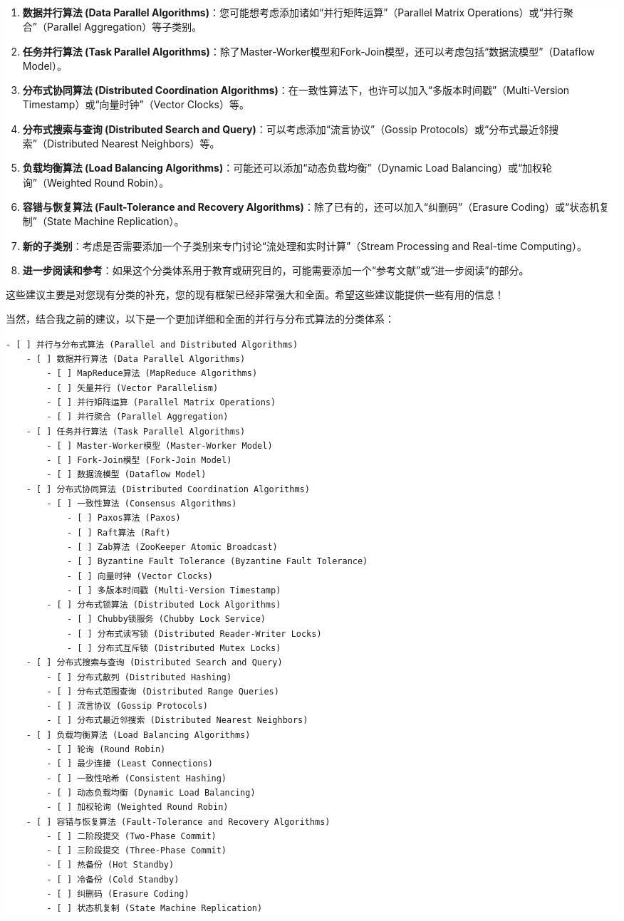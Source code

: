 1. **数据并行算法 (Data Parallel Algorithms)**：您可能想考虑添加诸如“并行矩阵运算”（Parallel Matrix Operations）或“并行聚合”（Parallel Aggregation）等子类别。

2. **任务并行算法 (Task Parallel Algorithms)**：除了Master-Worker模型和Fork-Join模型，还可以考虑包括“数据流模型”（Dataflow Model）。

3. **分布式协同算法 (Distributed Coordination Algorithms)**：在一致性算法下，也许可以加入“多版本时间戳”（Multi-Version Timestamp）或“向量时钟”（Vector Clocks）等。

4. **分布式搜索与查询 (Distributed Search and Query)**：可以考虑添加“流言协议”（Gossip Protocols）或“分布式最近邻搜索”（Distributed Nearest Neighbors）等。

5. **负载均衡算法 (Load Balancing Algorithms)**：可能还可以添加“动态负载均衡”（Dynamic Load Balancing）或“加权轮询”（Weighted Round Robin）。

6. **容错与恢复算法 (Fault-Tolerance and Recovery Algorithms)**：除了已有的，还可以加入“纠删码”（Erasure Coding）或“状态机复制”（State Machine Replication）。

7. **新的子类别**：考虑是否需要添加一个子类别来专门讨论“流处理和实时计算”（Stream Processing and Real-time Computing）。

8. **进一步阅读和参考**：如果这个分类体系用于教育或研究目的，可能需要添加一个“参考文献”或“进一步阅读”的部分。

这些建议主要是对您现有分类的补充，您的现有框架已经非常强大和全面。希望这些建议能提供一些有用的信息！


当然，结合我之前的建议，以下是一个更加详细和全面的并行与分布式算法的分类体系：

```
- [ ] 并行与分布式算法 (Parallel and Distributed Algorithms)
    - [ ] 数据并行算法 (Data Parallel Algorithms)
        - [ ] MapReduce算法 (MapReduce Algorithms)
        - [ ] 矢量并行 (Vector Parallelism)
        - [ ] 并行矩阵运算 (Parallel Matrix Operations)
        - [ ] 并行聚合 (Parallel Aggregation)
    - [ ] 任务并行算法 (Task Parallel Algorithms)
        - [ ] Master-Worker模型 (Master-Worker Model)
        - [ ] Fork-Join模型 (Fork-Join Model)
        - [ ] 数据流模型 (Dataflow Model)
    - [ ] 分布式协同算法 (Distributed Coordination Algorithms)
        - [ ] 一致性算法 (Consensus Algorithms)
            - [ ] Paxos算法 (Paxos)
            - [ ] Raft算法 (Raft)
            - [ ] Zab算法 (ZooKeeper Atomic Broadcast)
            - [ ] Byzantine Fault Tolerance (Byzantine Fault Tolerance)
            - [ ] 向量时钟 (Vector Clocks)
            - [ ] 多版本时间戳 (Multi-Version Timestamp)
        - [ ] 分布式锁算法 (Distributed Lock Algorithms)
            - [ ] Chubby锁服务 (Chubby Lock Service)
            - [ ] 分布式读写锁 (Distributed Reader-Writer Locks)
            - [ ] 分布式互斥锁 (Distributed Mutex Locks)
    - [ ] 分布式搜索与查询 (Distributed Search and Query)
        - [ ] 分布式散列 (Distributed Hashing)
        - [ ] 分布式范围查询 (Distributed Range Queries)
        - [ ] 流言协议 (Gossip Protocols)
        - [ ] 分布式最近邻搜索 (Distributed Nearest Neighbors)
    - [ ] 负载均衡算法 (Load Balancing Algorithms)
        - [ ] 轮询 (Round Robin)
        - [ ] 最少连接 (Least Connections)
        - [ ] 一致性哈希 (Consistent Hashing)
        - [ ] 动态负载均衡 (Dynamic Load Balancing)
        - [ ] 加权轮询 (Weighted Round Robin)
    - [ ] 容错与恢复算法 (Fault-Tolerance and Recovery Algorithms)
        - [ ] 二阶段提交 (Two-Phase Commit)
        - [ ] 三阶段提交 (Three-Phase Commit)
        - [ ] 热备份 (Hot Standby)
        - [ ] 冷备份 (Cold Standby)
        - [ ] 纠删码 (Erasure Coding)
        - [ ] 状态机复制 (State Machine Replication)
```